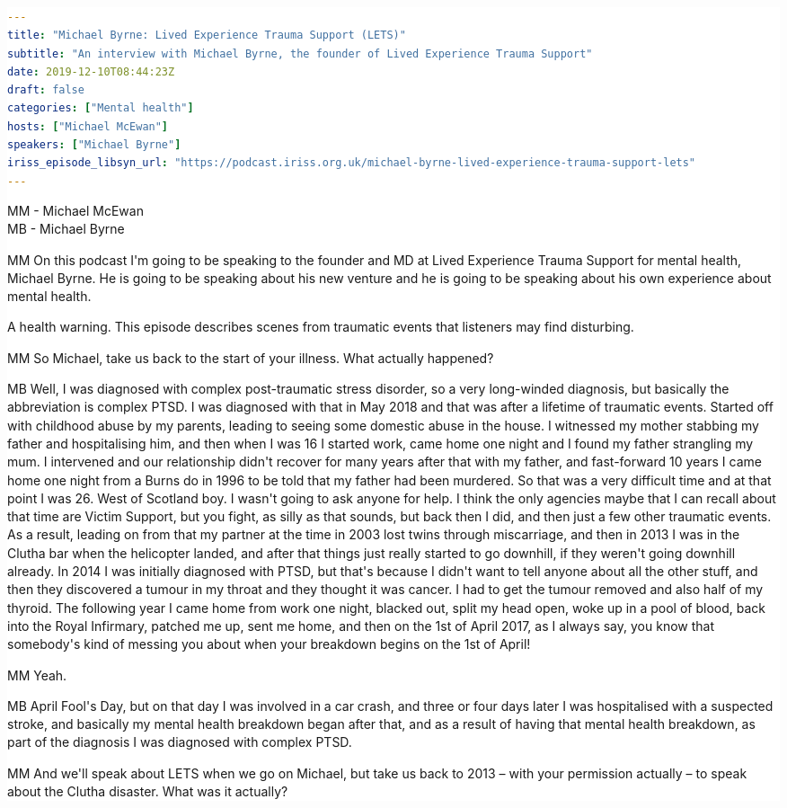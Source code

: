 ```yaml
---
title: "Michael Byrne: Lived Experience Trauma Support (LETS)"
subtitle: "An interview with Michael Byrne, the founder of Lived Experience Trauma Support"
date: 2019-12-10T08:44:23Z
draft: false
categories: ["Mental health"]
hosts: ["Michael McEwan"]
speakers: ["Michael Byrne"]
iriss_episode_libsyn_url: "https://podcast.iriss.org.uk/michael-byrne-lived-experience-trauma-support-lets"
---
```

MM - Michael McEwan  
MB - Michael Byrne

MM On this podcast I'm going to be speaking to the founder and MD at Lived Experience Trauma Support for mental health, Michael Byrne. He is going to be speaking about his new venture and he is going to be speaking about his own experience about mental health.

A health warning. This episode describes scenes from traumatic events that listeners may find disturbing.

MM So Michael, take us back to the start of your illness. What actually happened?

MB Well, I was diagnosed with complex post-traumatic stress disorder, so a very long-winded diagnosis, but basically the abbreviation is complex PTSD. I was diagnosed with that in May 2018 and that was after a lifetime of traumatic events. Started off with childhood abuse by my parents, leading to seeing some domestic abuse in the house. I witnessed my mother stabbing my father and hospitalising him, and then when I was 16 I started work, came home one night and I found my father strangling my mum. I intervened and our relationship didn't recover for many years after that with my father, and fast-forward 10 years I came home one night from a Burns do in 1996 to be told that my father had been murdered. So that was a very difficult time and at that point I was 26. West of Scotland boy. I wasn't going to ask anyone for help. I think the only agencies maybe that I can recall about that time are Victim Support, but you fight, as silly as that sounds, but back then I did, and then just a few other traumatic events. As a result, leading on from that my partner at the time in 2003 lost twins through miscarriage, and then in 2013 I was in the Clutha bar when the helicopter landed, and after that things just really started to go downhill, if they weren't going downhill already. In 2014 I was initially diagnosed with PTSD, but that's because I didn't want to tell anyone about all the other stuff, and then they discovered a tumour in my throat and they thought it was cancer. I had to get the tumour removed and also half of my thyroid. The following year I came home from work one night, blacked out, split my head open, woke up in a pool of blood, back into the Royal Infirmary, patched me up, sent me home, and then on the 1st of April 2017, as I always say, you know that somebody's kind of messing you about when your breakdown begins on the 1st of April!

MM Yeah.

MB April Fool's Day, but on that day I was involved in a car crash, and three or four days later I was hospitalised with a suspected stroke, and basically my mental health breakdown began after that, and as a result of having that mental health breakdown, as part of the diagnosis I was diagnosed with complex PTSD.

MM And we'll speak about LETS when we go on Michael, but take us back to 2013 – with your permission actually – to speak about the Clutha disaster. What was it actually?
